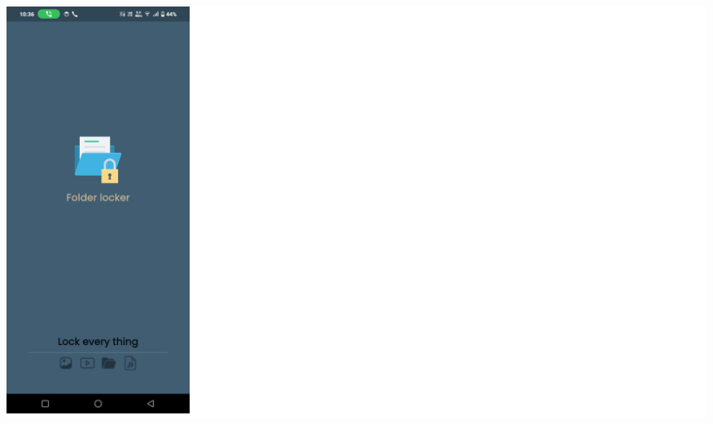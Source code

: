   <img src = "https://github.com/rahulkumardev24/flutter-folder-locker/blob/master/splash%20screen%20.png" height = 500 />
